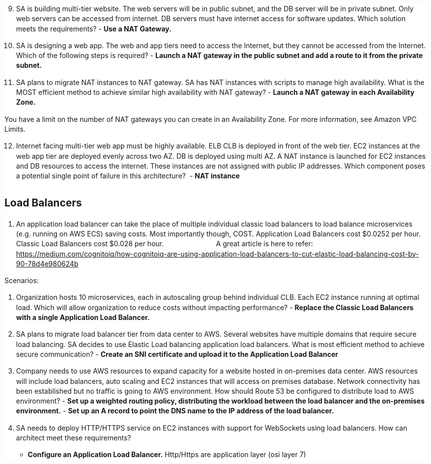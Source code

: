 9. SA is building multi-tier website. The web servers will be in public subnet, and the DB server will be in private subnet. Only web servers can be accessed from internet. DB servers must have internet access for software updates. Which solution meets the requirements?
        - **Use a NAT Gateway.**

10. SA is designing a web app. The web and app tiers need to access the Internet, but they cannot be accessed from the Internet. Which of the following steps is required?
        - **Launch a NAT gateway in the public subnet and add a route to it from the private subnet.**

11. SA plans to migrate NAT instances to NAT gateway. SA has NAT instances with scripts to manage high availability. What is the MOST efficient method to achieve similar high availability with NAT gateway?
        - **Launch a NAT gateway in each Availability Zone.**

You have a limit on the number of NAT gateways you can create in an Availability Zone. For more information, see Amazon VPC Limits.

12. Internet facing multi-tier web app must be highly available. ELB CLB is deployed in front of the web tier. EC2 instances at the web app tier are deployed evenly across two AZ. DB is deployed using multi AZ. A NAT instance is launched for EC2 instances and DB resources to access the internet. These instances are not assigned with public IP addresses. Which component poses a potential single point of failure in this architecture? 
        - **NAT instance**

## Load Balancers

1. An application load balancer can take the place of multiple individual classic load balancers to load balance microservices (e.g. running on AWS ECS) saving costs.
Most importantly though, COST. Application Load Balancers cost $0.0252 per hour. Classic Load Balancers cost $0.028 per hour.                           A great article is here to refer: https://medium.com/cognitoiq/how-cognitoiq-are-using-application-load-balancers-to-cut-elastic-load-balancing-cost-by-90-78d4e980624b

Scenarios:

1. Organization hosts 10 microservices, each in autoscaling group behind individual CLB. Each EC2 instance running at optimal load. Which will allow organization to reduce costs without impacting performance?
        - **Replace the Classic Load Balancers with a single Application Load Balancer.**

2. SA plans to migrate load balancer tier from data center to AWS. Several websites have multiple domains that require secure load balancing. SA decides to use Elastic Load balancing application load balancers. What is most efficient method to achieve secure communication?
       - **Create an SNI certificate and upload it to the Application Load Balancer**

3. Company needs to use AWS resources to expand capacity for a website hosted in on-premises data center. AWS resources will include load balancers, auto scaling and EC2 instances that will access on premises database. Network connectivity has been established but no traffic is going to AWS environment. How should Route 53 be configured to distribute load to AWS environment?
       - **Set up a weighted routing policy, distributing the workload between the load balancer and the on-premises environment.**
       - **Set up an A record to point the DNS name to the IP address of the load balancer.**

4. SA needs to deploy HTTP/HTTPS service on EC2 instances with support for WebSockets using load balancers. How can architect meet these requirements?
      - **Configure an Application Load Balancer.**
Http/Https are application layer (osi layer 7) 
